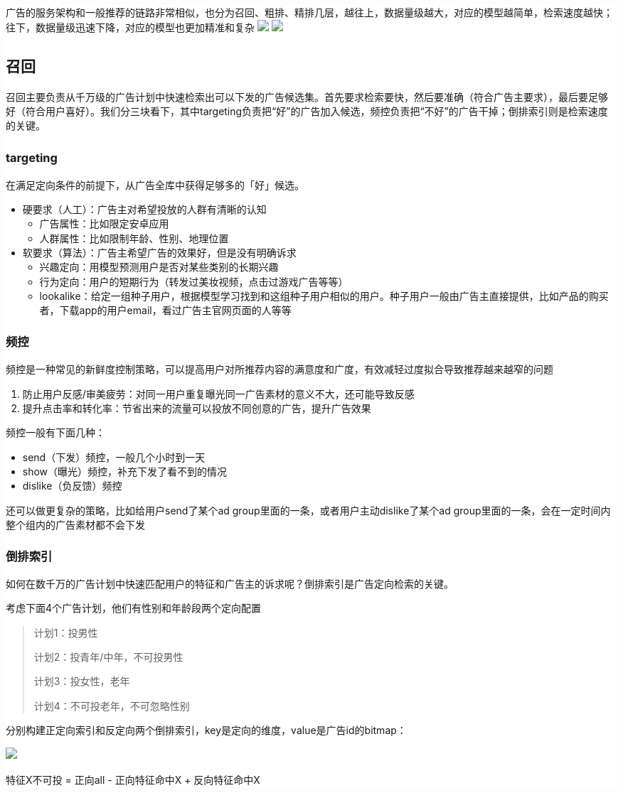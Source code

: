 广告的服务架构和一般推荐的链路非常相似，也分为召回、粗排、精排几层，越往上，数据量级越大，对应的模型越简单，检索速度越快；往下，数据量级迅速下降，对应的模型也更加精准和复杂
![](https://chestnutheng-blog-1254282572.cos.ap-chengdu.myqcloud.com/2022/7.svg)
![](https://chestnutheng-blog-1254282572.cos.ap-chengdu.myqcloud.com/2022/8.svg)

## 召回

召回主要负责从千万级的广告计划中快速检索出可以下发的广告候选集。首先要求检索要快，然后要准确（符合广告主要求），最后要足够好（符合用户喜好）。我们分三块看下，其中targeting负责把“好”的广告加入候选，频控负责把“不好”的广告干掉；倒排索引则是检索速度的关键。

### targeting

在满足定向条件的前提下，从广告全库中获得足够多的「好」候选。
-   硬要求（人工）：广告主对希望投放的人群有清晰的认知
    -   广告属性：比如限定安卓应用
    -   人群属性：比如限制年龄、性别、地理位置
-   软要求（算法）：广告主希望广告的效果好，但是没有明确诉求
    -   兴趣定向：用模型预测用户是否对某些类别的长期兴趣
    -   行为定向：用户的短期行为（转发过美妆视频，点击过游戏广告等等）
    -   lookalike：给定一组种子用户，根据模型学习找到和这组种子用户相似的用户。种子用户一般由广告主直接提供，比如产品的购买者，下载app的用户email，看过广告主官网页面的人等等

### 频控

频控是一种常见的新鲜度控制策略，可以提高用户对所推荐内容的满意度和广度，有效减轻过度拟合导致推荐越来越窄的问题
1.  防止用户反感/审美疲劳：对同一用户重复曝光同一广告素材的意义不大，还可能导致反感
2.  提升点击率和转化率：节省出来的流量可以投放不同创意的广告，提升广告效果

频控一般有下面几种：
-   send（下发）频控，一般几个小时到一天
-   show（曝光）频控，补充下发了看不到的情况
-   dislike（负反馈）频控
    

还可以做更复杂的策略，比如给用户send了某个ad group里面的一条，或者用户主动dislike了某个ad group里面的一条，会在一定时间内整个组内的广告素材都不会下发

### 倒排索引

如何在数千万的广告计划中快速匹配用户的特征和广告主的诉求呢？倒排索引是广告定向检索的关键。

考虑下面4个广告计划，他们有性别和年龄段两个定向配置

> 计划1：投男性
> 
> 计划2：投青年/中年，不可投男性
> 
> 计划3：投女性，老年
> 
> 计划4：不可投老年，不可忽略性别

分别构建正定向索引和反定向两个倒排索引，key是定向的维度，value是广告id的bitmap：

![](https://chestnutheng-blog-1254282572.cos.ap-chengdu.myqcloud.com/2022/10.png)

特征X不可投 = 正向all - 正向特征命中X + 反向特征命中X
